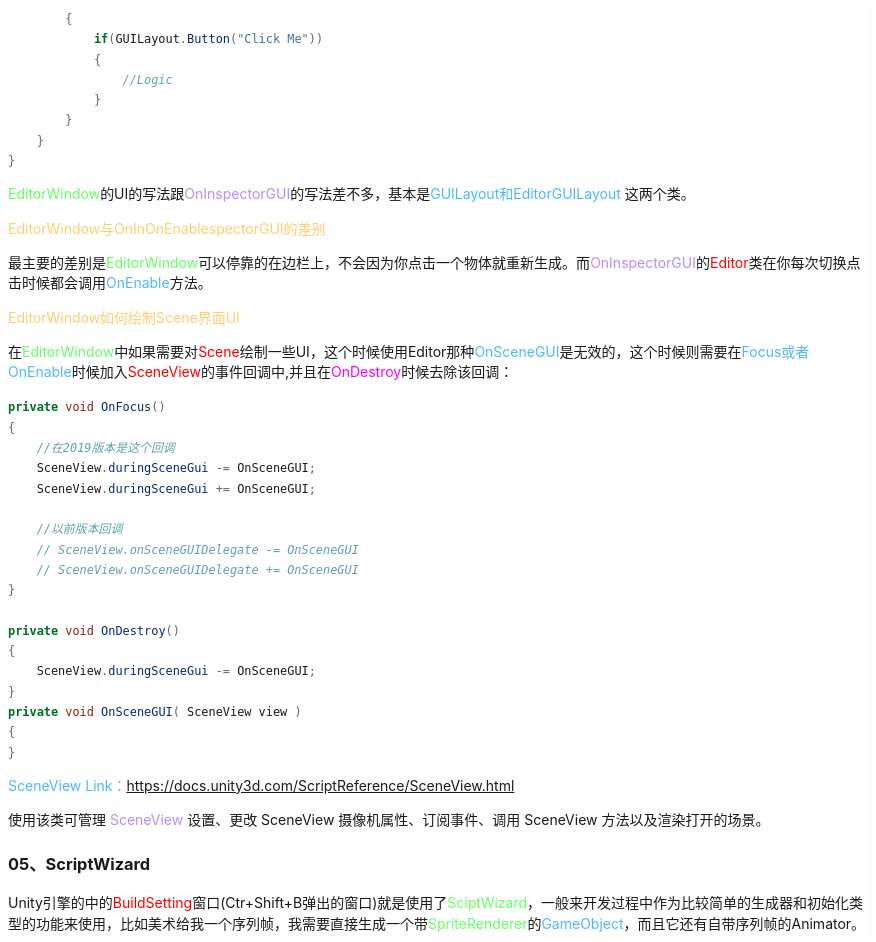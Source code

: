 ```C#
        {
            if(GUILayout.Button("Click Me"))
            {
                //Logic
            }
        }
    }
}
```

<font color=#66ff66>EditorWindow</font>的UI的写法跟<font color=#bc8df9>OnInspectorGUI</font>的写法差不多，基本是<font color=#4db8ff>GUILayout和EditorGUILayout</font> 这两个类。

<font color=#FFCE70> EditorWindow与OnInOnEnablespectorGUI的差别</font>

最主要的差别是<font color=#66ff66>EditorWindow</font>可以停靠的在边栏上，不会因为你点击一个物体就重新生成。而<font color=#bc8df9>OnInspectorGUI</font>的<font color="red">Editor</font>类在你每次切换点击时候都会调用<font color=#4db8ff>OnEnable</font>方法。

<font color=#FFCE70> EditorWindow如何绘制Scene界面UI</font>

在<font color=#66ff66>EditorWindow</font>中如果需要对<font color="red">Scene</font>绘制一些UI，这个时候使用Editor那种<font color=#4db8ff>OnSceneGUI</font>是无效的，这个时候则需要在<font color=#4db8ff>Focus或者OnEnable</font>时候加入<font color="red">SceneView</font>的事件回调中,并且在<font color=#FD00FF>OnDestroy</font>时候去除该回调：

```C#
private void OnFocus() 
{
    //在2019版本是这个回调
    SceneView.duringSceneGui -= OnSceneGUI;
    SceneView.duringSceneGui += OnSceneGUI;

    //以前版本回调
    // SceneView.onSceneGUIDelegate -= OnSceneGUI
    // SceneView.onSceneGUIDelegate += OnSceneGUI
}

private void OnDestroy() 
{
    SceneView.duringSceneGui -= OnSceneGUI;
}
private void OnSceneGUI( SceneView view ) 
{
}
```

<font color=#4db8ff>SceneView Link：</font>https://docs.unity3d.com/ScriptReference/SceneView.html

使用该类可管理 <font color=#bc8df9>SceneView </font>设置、更改 SceneView 摄像机属性、订阅事件、调用 SceneView 方法以及渲染打开的场景。

### 05、ScriptWizard

Unity引擎的中的<font color="red">BuildSetting</font>窗口(Ctr+Shift+B弹出的窗口)就是使用了<font color=#66ff66>SciptWizard</font>，一般来开发过程中作为比较简单的生成器和初始化类型的功能来使用，比如美术给我一个序列帧，我需要直接生成一个带<font color=#66ff66>SpriteRenderer</font>的<font color=#4db8ff>GameObject</font>，而且它还有自带序列帧的Animator。
